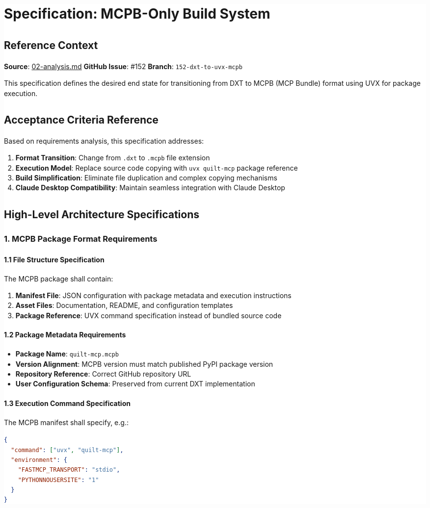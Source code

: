 
# Specification: MCPB-Only Build System

## Reference Context

**Source**: [02-analysis.md](./02-analysis.md)
**GitHub Issue**: #152
**Branch**: `152-dxt-to-uvx-mcpb`

This specification defines the desired end state for transitioning from DXT to MCPB (MCP Bundle) format using UVX for package execution.

## Acceptance Criteria Reference

Based on requirements analysis, this specification addresses:

1. **Format Transition**: Change from `.dxt` to `.mcpb` file extension
2. **Execution Model**: Replace source code copying with `uvx quilt-mcp` package reference
3. **Build Simplification**: Eliminate file duplication and complex copying mechanisms
4. **Claude Desktop Compatibility**: Maintain seamless integration with Claude Desktop

## High-Level Architecture Specifications

### 1. MCPB Package Format Requirements

#### 1.1 File Structure Specification

The MCPB package shall contain:

1. **Manifest File**: JSON configuration with package metadata and execution instructions
2. **Asset Files**: Documentation, README, and configuration templates
3. **Package Reference**: UVX command specification instead of bundled source code

#### 1.2 Package Metadata Requirements

- **Package Name**: `quilt-mcp.mcpb`
- **Version Alignment**: MCPB version must match published PyPI package version
- **Repository Reference**: Correct GitHub repository URL
- **User Configuration Schema**: Preserved from current DXT implementation

#### 1.3 Execution Command Specification

The MCPB manifest shall specify, e.g.:

```json
{
  "command": ["uvx", "quilt-mcp"],
  "environment": {
    "FASTMCP_TRANSPORT": "stdio",
    "PYTHONNOUSERSITE": "1"
  }
}
```
